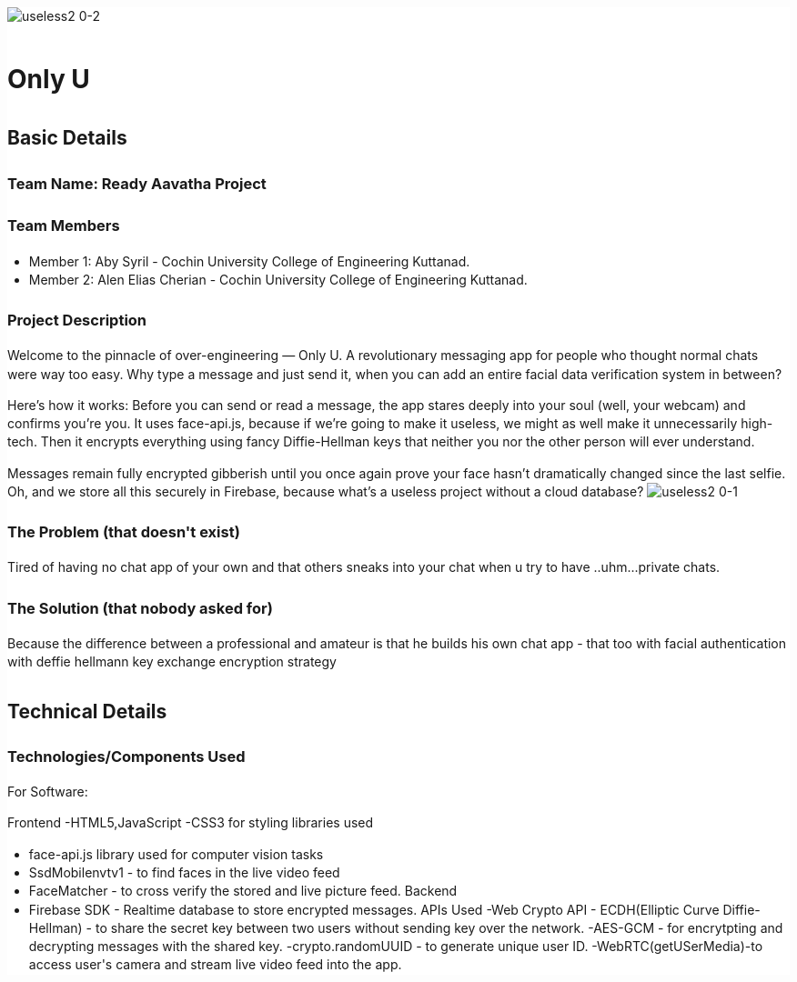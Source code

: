 <img width="400" height="400" alt="useless2 0-2" src="https://github.com/user-attachments/assets/ffcdd9e0-3350-46d2-a5cf-9a731d35ba51" />


# Only U


## Basic Details
### Team Name: Ready Aavatha Project


### Team Members
- Member 1: Aby Syril - Cochin University College of Engineering Kuttanad.
- Member 2: Alen Elias Cherian - Cochin University College of Engineering Kuttanad.
### Project Description
Welcome to the pinnacle of over-engineering — Only U. A revolutionary messaging app for people who thought normal chats were way too easy. Why type a message and just send it, when you can add an entire facial data verification system in between?

Here’s how it works: Before you can send or read a message, the app stares deeply into your soul (well, your webcam) and confirms you’re you. It uses face-api.js, because if we’re going to make it useless, we might as well make it unnecessarily high-tech. Then it encrypts everything using fancy Diffie-Hellman keys that neither you nor the other person will ever understand.

Messages remain fully encrypted gibberish until you once again prove your face hasn’t dramatically changed since the last selfie. Oh, and we store all this securely in Firebase, because what’s a useless project without a cloud database?
<img width="1249" height="854" alt="useless2 0-1" src="https://github.com/user-attachments/assets/3b40075c-496a-46cf-85fe-e6ff79c3397d" />

### The Problem (that doesn't exist)
Tired of having no chat app of your own and that others sneaks into your chat when u try to have ..uhm...private chats.

### The Solution (that nobody asked for)
Because the difference between a professional and amateur is that he builds his own chat app - that too with facial authentication with deffie hellmann key exchange encryption strategy

## Technical Details
### Technologies/Components Used
For Software:

Frontend
  -HTML5,JavaScript
  -CSS3 for styling
libraries used
 - face-api.js library used for computer vision tasks
 - SsdMobilenvtv1 - to find faces in the live video feed
 - FaceMatcher - to cross verify the stored and live picture feed.
Backend
  - Firebase SDK - Realtime database to store encrypted messages.
APIs Used
  -Web Crypto API - ECDH(Elliptic Curve Diffie-Hellman) - to share the secret key between two users  without sending key over the network.
  -AES-GCM - for encrytpting and decrypting messages with the shared key.
  -crypto.randomUUID - to generate unique user ID.
  -WebRTC(getUSerMedia)-to access user's camera and stream live video feed into the app.
